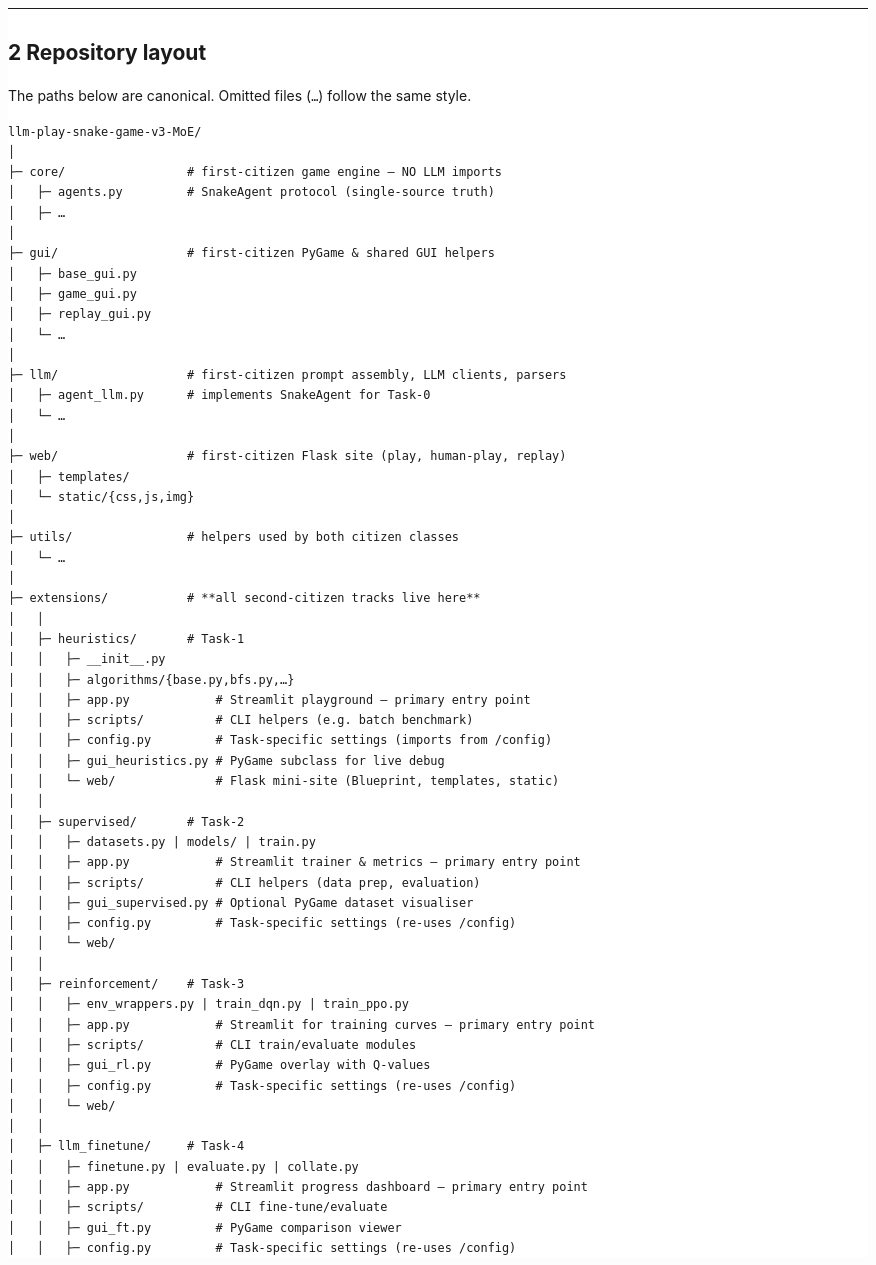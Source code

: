 
---

## 2  Repository layout

The paths below are canonical.  Omitted files (`…`) follow the same style.

```
llm-play-snake-game-v3-MoE/
│
├─ core/                 # first-citizen game engine – NO LLM imports
│   ├─ agents.py         # SnakeAgent protocol (single-source truth)
│   ├─ …
│
├─ gui/                  # first-citizen PyGame & shared GUI helpers
│   ├─ base_gui.py
│   ├─ game_gui.py
│   ├─ replay_gui.py
│   └─ …
│
├─ llm/                  # first-citizen prompt assembly, LLM clients, parsers
│   ├─ agent_llm.py      # implements SnakeAgent for Task-0
│   └─ …
│
├─ web/                  # first-citizen Flask site (play, human-play, replay)
│   ├─ templates/
│   └─ static/{css,js,img}
│
├─ utils/                # helpers used by both citizen classes
│   └─ …
│
├─ extensions/           # **all second-citizen tracks live here**
│   │
│   ├─ heuristics/       # Task-1
│   │   ├─ __init__.py
│   │   ├─ algorithms/{base.py,bfs.py,…}
│   │   ├─ app.py            # Streamlit playground – primary entry point
│   │   ├─ scripts/          # CLI helpers (e.g. batch benchmark)
│   │   ├─ config.py         # Task-specific settings (imports from /config)
│   │   ├─ gui_heuristics.py # PyGame subclass for live debug
│   │   └─ web/              # Flask mini-site (Blueprint, templates, static)
│   │
│   ├─ supervised/       # Task-2
│   │   ├─ datasets.py | models/ | train.py
│   │   ├─ app.py            # Streamlit trainer & metrics – primary entry point
│   │   ├─ scripts/          # CLI helpers (data prep, evaluation)
│   │   ├─ gui_supervised.py # Optional PyGame dataset visualiser
│   │   ├─ config.py         # Task-specific settings (re-uses /config)
│   │   └─ web/
│   │
│   ├─ reinforcement/    # Task-3
│   │   ├─ env_wrappers.py | train_dqn.py | train_ppo.py
│   │   ├─ app.py            # Streamlit for training curves – primary entry point
│   │   ├─ scripts/          # CLI train/evaluate modules
│   │   ├─ gui_rl.py         # PyGame overlay with Q-values
│   │   ├─ config.py         # Task-specific settings (re-uses /config)
│   │   └─ web/
│   │
│   ├─ llm_finetune/     # Task-4
│   │   ├─ finetune.py | evaluate.py | collate.py
│   │   ├─ app.py            # Streamlit progress dashboard – primary entry point
│   │   ├─ scripts/          # CLI fine-tune/evaluate
│   │   ├─ gui_ft.py         # PyGame comparison viewer
│   │   ├─ config.py         # Task-specific settings (re-uses /config)
```